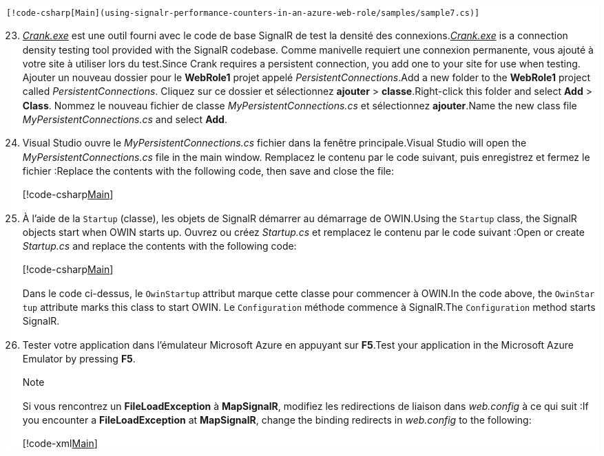     [!code-csharp[Main](using-signalr-performance-counters-in-an-azure-web-role/samples/sample7.cs)]

23. <span data-ttu-id="9fa3e-171">*[Crank.exe](signalr-connection-density-testing-with-crank.md)*  est une outil fourni avec le code de base SignalR de test la densité des connexions.</span><span class="sxs-lookup"><span data-stu-id="9fa3e-171">*[Crank.exe](signalr-connection-density-testing-with-crank.md)* is a connection density testing tool provided with the SignalR codebase.</span></span> <span data-ttu-id="9fa3e-172">Comme manivelle requiert une connexion permanente, vous ajouté à votre site à utiliser lors du test.</span><span class="sxs-lookup"><span data-stu-id="9fa3e-172">Since Crank requires a persistent connection, you add one to your site for use when testing.</span></span> <span data-ttu-id="9fa3e-173">Ajouter un nouveau dossier pour le **WebRole1** projet appelé *PersistentConnections*.</span><span class="sxs-lookup"><span data-stu-id="9fa3e-173">Add a new folder to the **WebRole1** project called *PersistentConnections*.</span></span> <span data-ttu-id="9fa3e-174">Cliquez sur ce dossier et sélectionnez **ajouter** > **classe**.</span><span class="sxs-lookup"><span data-stu-id="9fa3e-174">Right-click this folder and select **Add** > **Class**.</span></span> <span data-ttu-id="9fa3e-175">Nommez le nouveau fichier de classe *MyPersistentConnections.cs* et sélectionnez **ajouter**.</span><span class="sxs-lookup"><span data-stu-id="9fa3e-175">Name the new class file *MyPersistentConnections.cs* and select **Add**.</span></span>

24. <span data-ttu-id="9fa3e-176">Visual Studio ouvre le *MyPersistentConnections.cs* fichier dans la fenêtre principale.</span><span class="sxs-lookup"><span data-stu-id="9fa3e-176">Visual Studio will open the *MyPersistentConnections.cs* file in the main window.</span></span> <span data-ttu-id="9fa3e-177">Remplacez le contenu par le code suivant, puis enregistrez et fermez le fichier :</span><span class="sxs-lookup"><span data-stu-id="9fa3e-177">Replace the contents with the following code, then save and close the file:</span></span>

    [!code-csharp[Main](using-signalr-performance-counters-in-an-azure-web-role/samples/sample8.cs)]

25. <span data-ttu-id="9fa3e-178">À l’aide de la `Startup` (classe), les objets de SignalR démarrer au démarrage de OWIN.</span><span class="sxs-lookup"><span data-stu-id="9fa3e-178">Using the `Startup` class, the SignalR objects start when OWIN starts up.</span></span> <span data-ttu-id="9fa3e-179">Ouvrez ou créez *Startup.cs* et remplacez le contenu par le code suivant :</span><span class="sxs-lookup"><span data-stu-id="9fa3e-179">Open or create *Startup.cs* and replace the contents with the following code:</span></span>

    [!code-csharp[Main](using-signalr-performance-counters-in-an-azure-web-role/samples/sample9.cs)]

    <span data-ttu-id="9fa3e-180">Dans le code ci-dessus, le `OwinStartup` attribut marque cette classe pour commencer à OWIN.</span><span class="sxs-lookup"><span data-stu-id="9fa3e-180">In the code above, the `OwinStartup` attribute marks this class to start OWIN.</span></span> <span data-ttu-id="9fa3e-181">Le `Configuration` méthode commence à SignalR.</span><span class="sxs-lookup"><span data-stu-id="9fa3e-181">The `Configuration` method starts SignalR.</span></span>

26. <span data-ttu-id="9fa3e-182">Tester votre application dans l’émulateur Microsoft Azure en appuyant sur **F5**.</span><span class="sxs-lookup"><span data-stu-id="9fa3e-182">Test your application in the Microsoft Azure Emulator by pressing **F5**.</span></span>

    > [!NOTE]
    > <span data-ttu-id="9fa3e-183">Si vous rencontrez un **FileLoadException** à **MapSignalR**, modifiez les redirections de liaison dans *web.config* à ce qui suit :</span><span class="sxs-lookup"><span data-stu-id="9fa3e-183">If you encounter a **FileLoadException** at **MapSignalR**, change the binding redirects in *web.config* to the following:</span></span>

    [!code-xml[Main](using-signalr-performance-counters-in-an-azure-web-role/samples/sample12.xml?highlight=3,7)]
